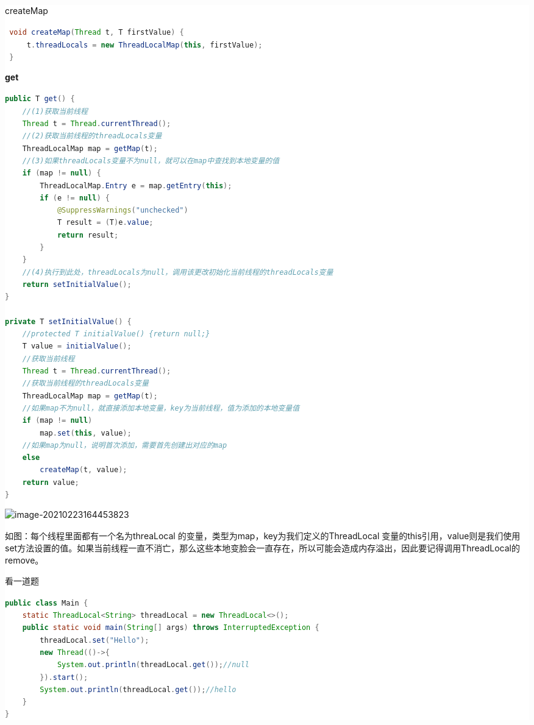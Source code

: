 createMap

```java
 void createMap(Thread t, T firstValue) {
     t.threadLocals = new ThreadLocalMap(this, firstValue);
 }
```

**get**

```java
public T get() {
    //(1)获取当前线程
    Thread t = Thread.currentThread();
    //(2)获取当前线程的threadLocals变量
    ThreadLocalMap map = getMap(t);
    //(3)如果threadLocals变量不为null，就可以在map中查找到本地变量的值
    if (map != null) {
        ThreadLocalMap.Entry e = map.getEntry(this);
        if (e != null) {
            @SuppressWarnings("unchecked")
            T result = (T)e.value;
            return result;
        }
    }
    //(4)执行到此处，threadLocals为null，调用该更改初始化当前线程的threadLocals变量
    return setInitialValue();
}

private T setInitialValue() {
    //protected T initialValue() {return null;}
    T value = initialValue();
    //获取当前线程
    Thread t = Thread.currentThread();
    //获取当前线程的threadLocals变量
    ThreadLocalMap map = getMap(t);
    //如果map不为null，就直接添加本地变量，key为当前线程，值为添加的本地变量值
    if (map != null)
        map.set(this, value);
    //如果map为null，说明首次添加，需要首先创建出对应的map
    else
        createMap(t, value);
    return value;
}
```

![image-20210223164453823](https://gitee.com/CTLQAQ/picgo/raw/master/image-20210223164453823.png)

如图：每个线程里面都有一个名为threaLocal 的变量，类型为map，key为我们定义的ThreadLocal 变量的this引用，value则是我们使用set方法设置的值。如果当前线程一直不消亡，那么这些本地变脸会一直存在，所以可能会造成内存溢出，因此要记得调用ThreadLocal的remove。

看一道题

```java
public class Main {
	static ThreadLocal<String> threadLocal = new ThreadLocal<>();
	public static void main(String[] args) throws InterruptedException {
		threadLocal.set("Hello");
		new Thread(()->{
			System.out.println(threadLocal.get());//null
		}).start();
		System.out.println(threadLocal.get());//hello
	}
}
```
